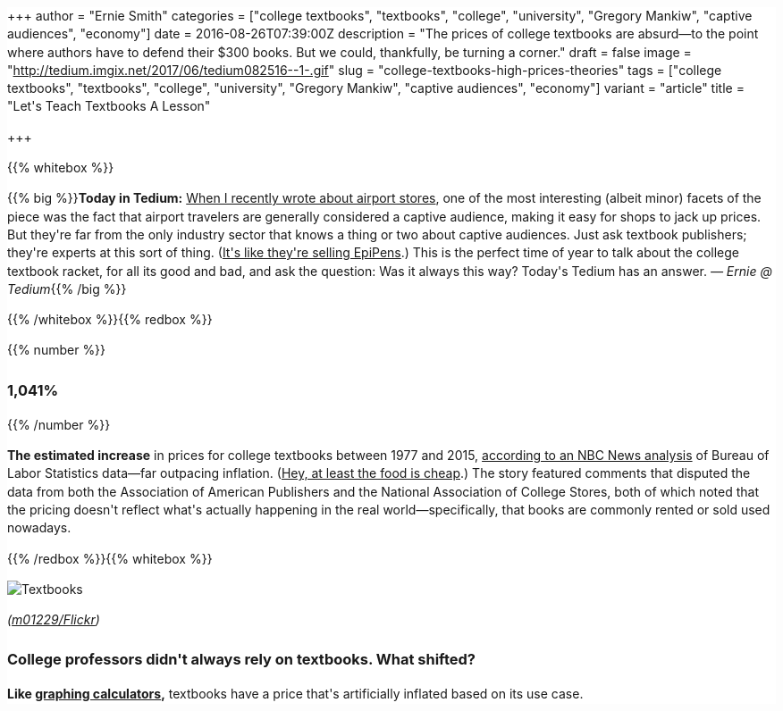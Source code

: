 +++
author = "Ernie Smith"
categories = ["college textbooks", "textbooks", "college", "university", "Gregory Mankiw", "captive audiences", "economy"]
date = 2016-08-26T07:39:00Z
description = "The prices of college textbooks are absurd—to the point where authors have to defend their $300 books. But we could, thankfully, be turning a corner."
draft = false
image = "http://tedium.imgix.net/2017/06/tedium082516--1-.gif"
slug = "college-textbooks-high-prices-theories"
tags = ["college textbooks", "textbooks", "college", "university", "Gregory Mankiw", "captive audiences", "economy"]
variant = "article"
title = "Let's Teach Textbooks A Lesson"

+++

{{% whitebox %}}

{{% big %}}**Today in Tedium:** [When I recently wrote about airport stores](http://tedium.co/2016/08/16/airport-stores-named-after-tv-networks/), one of the most interesting (albeit minor) facets of the piece was the fact that airport travelers are generally considered a captive audience, making it easy for shops to jack up prices. But they're far from the only industry sector that knows a thing or two about captive audiences. Just ask textbook publishers; they're experts at this sort of thing. ([It's like they're selling EpiPens](http://www.usatoday.com/story/money/2016/08/25/epipen-maker-offer-discounts-after-firestorm/89329122/).) This is the perfect time of year to talk about the college textbook racket, for all its good and bad, and ask the question: Was it always this way? Today's Tedium has an answer. *— Ernie @ Tedium*{{% /big %}}

{{% /whitebox %}}{{% redbox %}}

{{% number %}}
### 1,041%
{{% /number %}}

**The estimated increase** in prices for college textbooks between 1977 and 2015, [according to an NBC News analysis](http://www.nbcnews.com/feature/freshman-year/college-textbook-prices-have-risen-812-percent-1978-n399926) of Bureau of Labor Statistics data—far outpacing inflation. ([Hey, at least the food is cheap](http://tedium.co/2015/07/21/i-got-the-munchies/).) The story featured comments that disputed the data from both the Association of American Publishers and the National Association of College Stores, both of which noted that the pricing doesn't reflect what's actually happening in the real world—specifically, that books are commonly rented or sold used nowadays.

{{% /redbox %}}{{% whitebox %}}

![Textbooks](http://tedium.imgix.net/2017/06/0825_textbooks1.jpg)

*([m01229/Flickr](https://www.flickr.com/photos/39908901@N06/8279563428/))*

### College professors didn't always rely on textbooks. What shifted?

**Like [graphing calculators](http://tedium.co/2015/09/24/graphing-calculators-gaming-popularity/),** textbooks have a price that's artificially inflated based on its use case.

